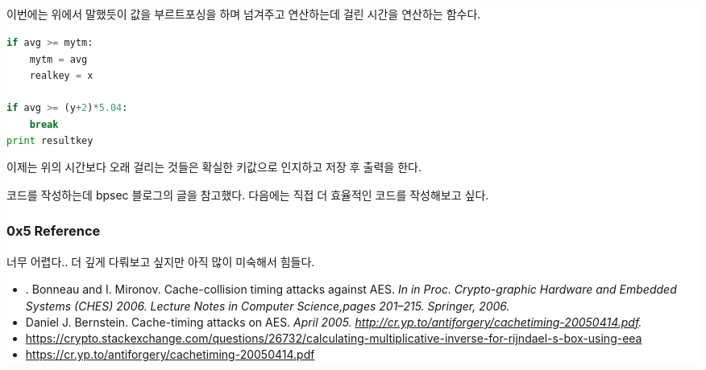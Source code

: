 ```python
```

이번에는 위에서 말했듯이 값을 부르트포싱을 하며 넘겨주고 연산하는데 걸린 시간을 연산하는 함수다.

```python
if avg >= mytm:
	mytm = avg
	realkey = x

if avg >= (y+2)*5.04:     
	break
print resultkey
```

이제는 위의 시간보다 오래 걸리는 것들은 확실한 키값으로 인지하고 저장 후 출력을 한다.

코드를 작성하는데 bpsec 블로그의 글을 참고했다. 다음에는 직접 더 효율적인 코드를 작성해보고 싶다.

### 0x5 Reference

너무 어렵다.. 더 깊게 다뤄보고 싶지만 아직 많이 미숙해서 힘들다. 

+ . Bonneau and I. Mironov. Cache-collision timing attacks against AES. *In in Proc. Crypto-graphic Hardware and Embedded Systems (CHES) 2006. Lecture Notes in Computer Science,pages 201–215. Springer, 2006.*
+ Daniel J. Bernstein. Cache-timing attacks on AES. *April 2005.* *http://cr.yp.to/antiforgery/cachetiming-20050414.pdf.*
+ https://crypto.stackexchange.com/questions/26732/calculating-multiplicative-inverse-for-rijndael-s-box-using-eea
+ https://cr.yp.to/antiforgery/cachetiming-20050414.pdf

